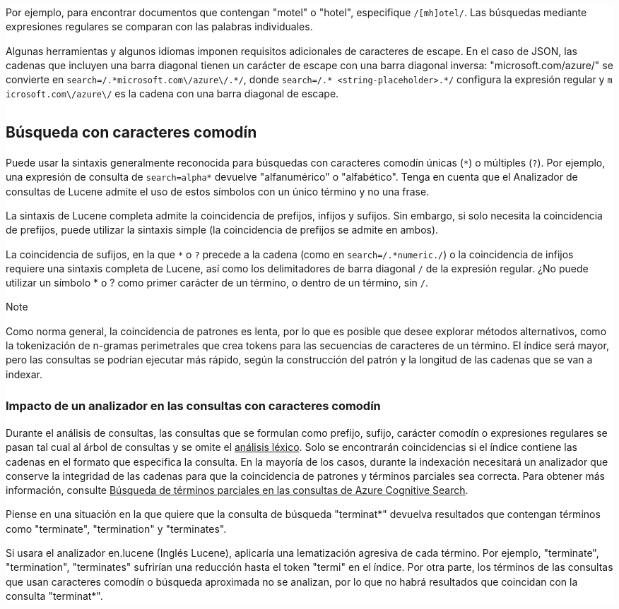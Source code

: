 Por ejemplo, para encontrar documentos que contengan "motel" o "hotel", especifique `/[mh]otel/`. Las búsquedas mediante expresiones regulares se comparan con las palabras individuales.

Algunas herramientas y algunos idiomas imponen requisitos adicionales de caracteres de escape. En el caso de JSON, las cadenas que incluyen una barra diagonal tienen un carácter de escape con una barra diagonal inversa: "microsoft.com/azure/" se convierte en `search=/.*microsoft.com\/azure\/.*/`, donde `search=/.* <string-placeholder>.*/` configura la expresión regular y `microsoft.com\/azure\/` es la cadena con una barra diagonal de escape.

##  <a name="wildcard-search"></a><a name="bkmk_wildcard"></a> Búsqueda con caracteres comodín

Puede usar la sintaxis generalmente reconocida para búsquedas con caracteres comodín únicas (`*`) o múltiples (`?`). Por ejemplo, una expresión de consulta de `search=alpha*` devuelve "alfanumérico" o "alfabético". Tenga en cuenta que el Analizador de consultas de Lucene admite el uso de estos símbolos con un único término y no una frase.

La sintaxis de Lucene completa admite la coincidencia de prefijos, infijos y sufijos. Sin embargo, si solo necesita la coincidencia de prefijos, puede utilizar la sintaxis simple (la coincidencia de prefijos se admite en ambos).

La coincidencia de sufijos, en la que `*` o `?` precede a la cadena (como en `search=/.*numeric./`) o la coincidencia de infijos requiere una sintaxis completa de Lucene, así como los delimitadores de barra diagonal `/` de la expresión regular. ¿No puede utilizar un símbolo * o ? como primer carácter de un término, o dentro de un término, sin `/`. 

> [!NOTE]  
> Como norma general, la coincidencia de patrones es lenta, por lo que es posible que desee explorar métodos alternativos, como la tokenización de n-gramas perimetrales que crea tokens para las secuencias de caracteres de un término. El índice será mayor, pero las consultas se podrían ejecutar más rápido, según la construcción del patrón y la longitud de las cadenas que se van a indexar.
>

### <a name="impact-of-an-analyzer-on-wildcard-queries"></a>Impacto de un analizador en las consultas con caracteres comodín

Durante el análisis de consultas, las consultas que se formulan como prefijo, sufijo, carácter comodín o expresiones regulares se pasan tal cual al árbol de consultas y se omite el [análisis léxico](search-lucene-query-architecture.md#stage-2-lexical-analysis). Solo se encontrarán coincidencias si el índice contiene las cadenas en el formato que especifica la consulta. En la mayoría de los casos, durante la indexación necesitará un analizador que conserve la integridad de las cadenas para que la coincidencia de patrones y términos parciales sea correcta. Para obtener más información, consulte [Búsqueda de términos parciales en las consultas de Azure Cognitive Search](search-query-partial-matching.md).

Piense en una situación en la que quiere que la consulta de búsqueda "terminat*" devuelva resultados que contengan términos como "terminate", "termination" y "terminates".

Si usara el analizador en.lucene (Inglés Lucene), aplicaría una lematización agresiva de cada término. Por ejemplo, "terminate", "termination", "terminates" sufrirían una reducción hasta el token "termi" en el índice. Por otra parte, los términos de las consultas que usan caracteres comodín o búsqueda aproximada no se analizan, por lo que no habrá resultados que coincidan con la consulta "terminat*".
